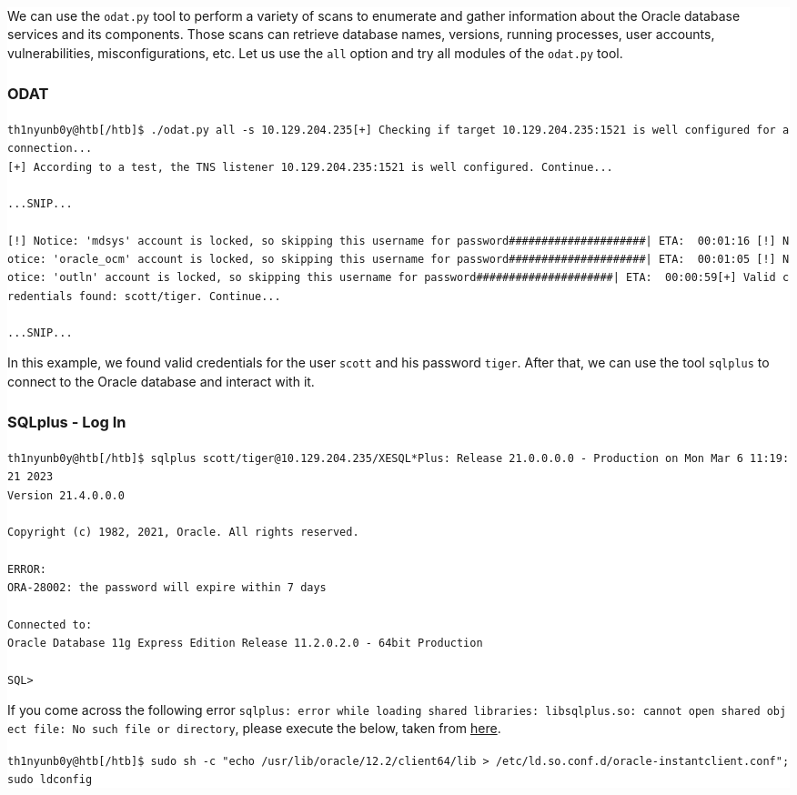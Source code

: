 We can use the `odat.py` tool to perform a variety of scans to enumerate and gather information about the Oracle database services and its components. Those scans can retrieve database names, versions, running processes, user accounts, vulnerabilities, misconfigurations, etc. Let us use the `all` option and try all modules of the `odat.py` tool.

### **ODAT**

```
th1nyunb0y@htb[/htb]$ ./odat.py all -s 10.129.204.235[+] Checking if target 10.129.204.235:1521 is well configured for a connection...
[+] According to a test, the TNS listener 10.129.204.235:1521 is well configured. Continue...

...SNIP...

[!] Notice: 'mdsys' account is locked, so skipping this username for password#####################| ETA:  00:01:16 [!] Notice: 'oracle_ocm' account is locked, so skipping this username for password#####################| ETA:  00:01:05 [!] Notice: 'outln' account is locked, so skipping this username for password#####################| ETA:  00:00:59[+] Valid credentials found: scott/tiger. Continue...

...SNIP...
```

In this example, we found valid credentials for the user `scott` and his password `tiger`. After that, we can use the tool `sqlplus` to connect to the Oracle database and interact with it.

### **SQLplus - Log In**

```
th1nyunb0y@htb[/htb]$ sqlplus scott/tiger@10.129.204.235/XESQL*Plus: Release 21.0.0.0.0 - Production on Mon Mar 6 11:19:21 2023
Version 21.4.0.0.0

Copyright (c) 1982, 2021, Oracle. All rights reserved.

ERROR:
ORA-28002: the password will expire within 7 days

Connected to:
Oracle Database 11g Express Edition Release 11.2.0.2.0 - 64bit Production

SQL>
```

If you come across the following error `sqlplus: error while loading shared libraries: libsqlplus.so: cannot open shared object file: No such file or directory`, please execute the below, taken from [here](https://stackoverflow.com/questions/27717312/sqlplus-error-while-loading-shared-libraries-libsqlplus-so-cannot-open-shared).

```
th1nyunb0y@htb[/htb]$ sudo sh -c "echo /usr/lib/oracle/12.2/client64/lib > /etc/ld.so.conf.d/oracle-instantclient.conf";sudo ldconfig
```

